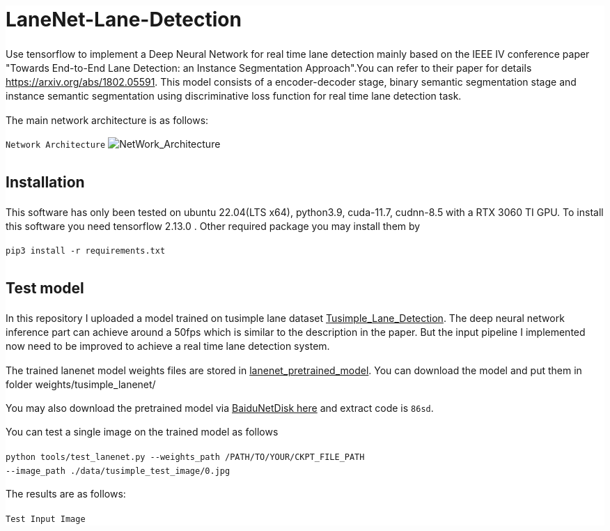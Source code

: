 # LaneNet-Lane-Detection
Use tensorflow to implement a Deep Neural Network for real time lane detection mainly based on the IEEE IV conference 
paper "Towards End-to-End Lane Detection: an Instance Segmentation Approach".You can refer to their paper for details 
https://arxiv.org/abs/1802.05591. This model consists of a encoder-decoder stage, binary semantic segmentation stage 
and instance semantic segmentation using discriminative loss function for real time lane detection task.

The main network architecture is as follows:

`Network Architecture`
![NetWork_Architecture](./data/source_image/network_architecture.png)

## Installation
This software has only been tested on ubuntu 22.04(LTS x64), python3.9, cuda-11.7, cudnn-8.5 with a RTX 3060 TI GPU. 
To install this software you need tensorflow 2.13.0 . Other required package you may install them by

```
pip3 install -r requirements.txt
```

## Test model
In this repository I uploaded a model trained on tusimple lane dataset [Tusimple_Lane_Detection](http://benchmark.tusimple.ai/#/).
The deep neural network inference part can achieve around a 50fps which is similar to the description in the paper. But
the input pipeline I implemented now need to be improved to achieve a real time lane detection system.

The trained lanenet model weights files are stored in 
[lanenet_pretrained_model](https://www.dropbox.com/sh/0b6r0ljqi76kyg9/AADedYWO3bnx4PhK1BmbJkJKa?dl=0). You can 
download the model and put them in folder weights/tusimple_lanenet/

You may also download the pretrained model via [BaiduNetDisk here](https://pan.baidu.com/s/1sLLSE1CWksKNxmRIGaQn_A) and
extract code is `86sd`.

You can test a single image on the trained model as follows

```
python tools/test_lanenet.py --weights_path /PATH/TO/YOUR/CKPT_FILE_PATH 
--image_path ./data/tusimple_test_image/0.jpg
```
The results are as follows:

`Test Input Image`

